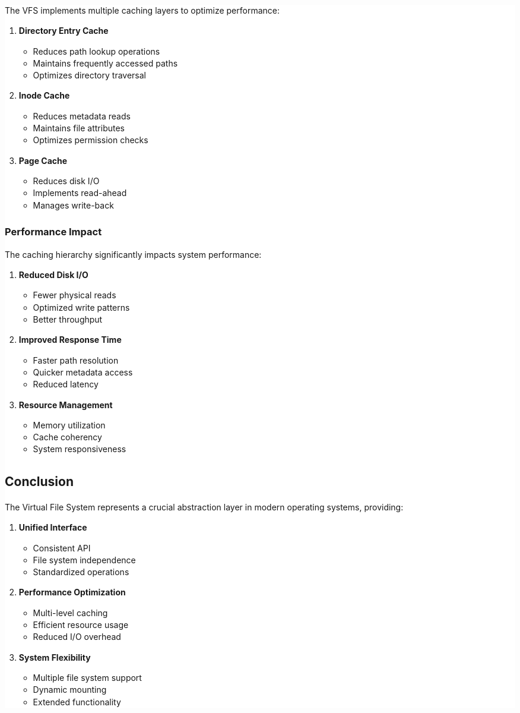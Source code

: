 The VFS implements multiple caching layers to optimize performance:

1. **Directory Entry Cache**
   - Reduces path lookup operations
   - Maintains frequently accessed paths
   - Optimizes directory traversal

2. **Inode Cache**
   - Reduces metadata reads
   - Maintains file attributes
   - Optimizes permission checks

3. **Page Cache**
   - Reduces disk I/O
   - Implements read-ahead
   - Manages write-back

### Performance Impact

The caching hierarchy significantly impacts system performance:

1. **Reduced Disk I/O**
   - Fewer physical reads
   - Optimized write patterns
   - Better throughput

2. **Improved Response Time**
   - Faster path resolution
   - Quicker metadata access
   - Reduced latency

3. **Resource Management**
   - Memory utilization
   - Cache coherency
   - System responsiveness

## Conclusion

The Virtual File System represents a crucial abstraction layer in modern operating systems, providing:

1. **Unified Interface**
   - Consistent API
   - File system independence
   - Standardized operations

2. **Performance Optimization**
   - Multi-level caching
   - Efficient resource usage
   - Reduced I/O overhead

3. **System Flexibility**
   - Multiple file system support
   - Dynamic mounting
   - Extended functionality
